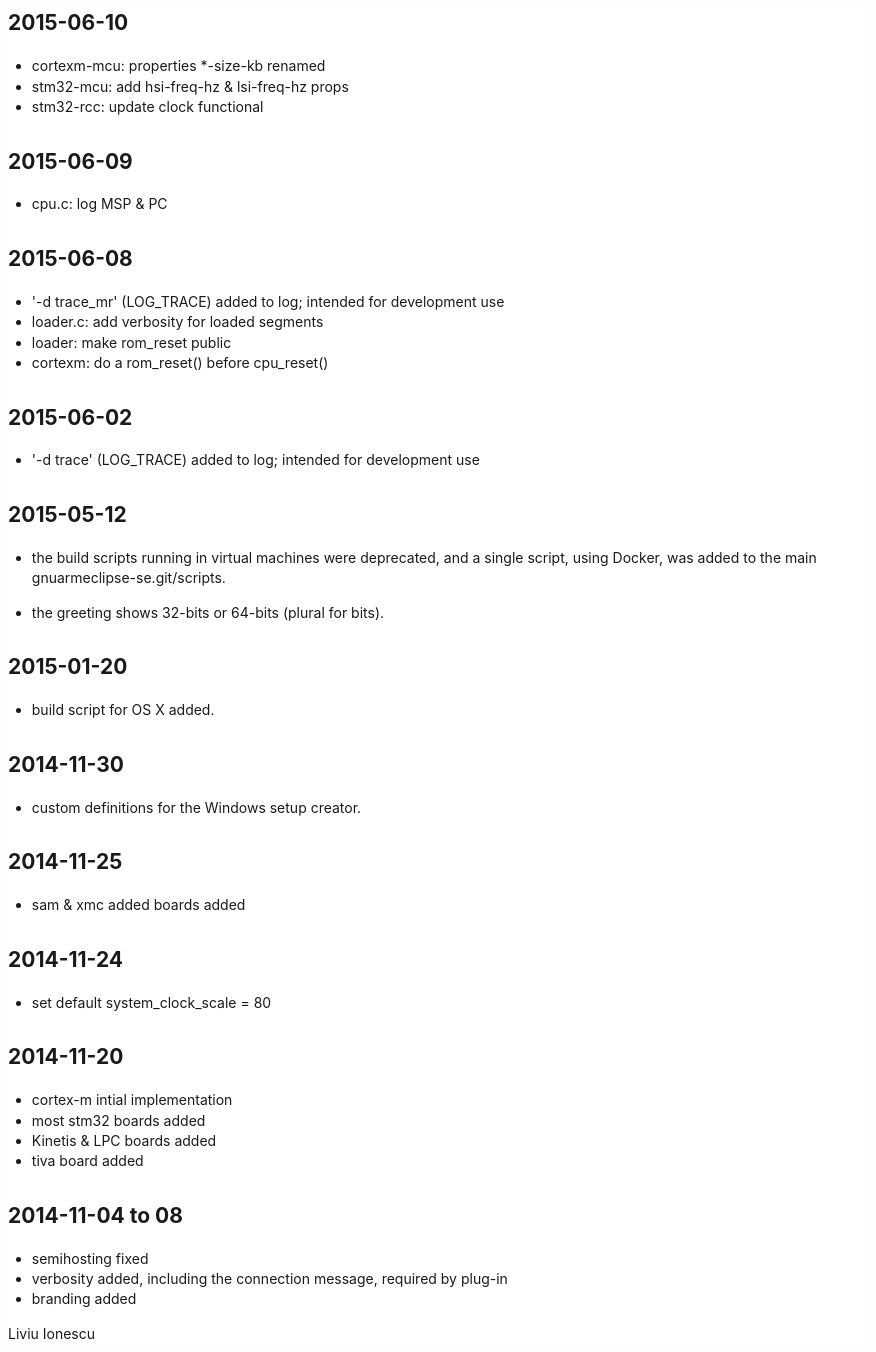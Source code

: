 ## 2015-06-10

- cortexm-mcu: properties *-size-kb renamed
- stm32-mcu: add hsi-freq-hz & lsi-freq-hz props
- stm32-rcc: update clock functional

## 2015-06-09

- cpu.c: log MSP & PC

## 2015-06-08

- '-d trace_mr' (LOG_TRACE) added to log; intended for development use
- loader.c: add verbosity for loaded segments
- loader: make rom_reset public
- cortexm: do a rom_reset() before cpu_reset()

## 2015-06-02

- '-d trace' (LOG_TRACE) added to log; intended for development use

## 2015-05-12

- the build scripts running in virtual machines were deprecated, and a single script,
using Docker, was added to the main gnuarmeclipse-se.git/scripts.

- the greeting shows 32-bits or 64-bits (plural for bits).

## 2015-01-20

- build script for OS X added.

## 2014-11-30

- custom definitions for the Windows setup creator.

## 2014-11-25

- sam & xmc added boards added

## 2014-11-24

- set default system_clock_scale = 80

## 2014-11-20

- cortex-m intial implementation
- most stm32 boards added
- Kinetis & LPC boards added
- tiva board added

## 2014-11-04 to 08

- semihosting fixed
- verbosity added, including the connection message, required by plug-in
- branding added

Liviu Ionescu
